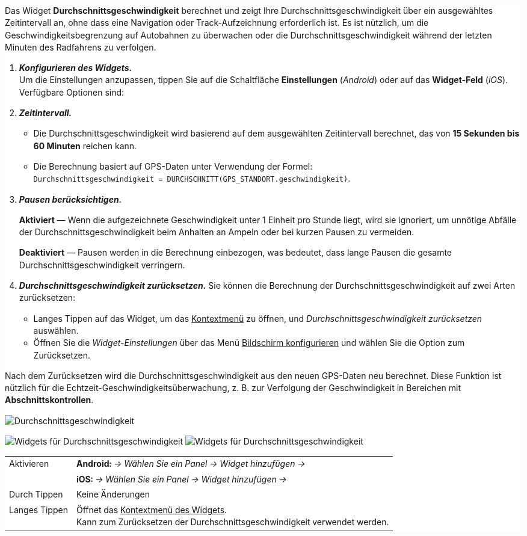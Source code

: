 </Tabs>  

Das Widget **Durchschnittsgeschwindigkeit** berechnet und zeigt Ihre Durchschnittsgeschwindigkeit über ein ausgewähltes Zeitintervall an, ohne dass eine Navigation oder Track-Aufzeichnung erforderlich ist. Es ist nützlich, um die Geschwindigkeitsbegrenzung auf Autobahnen zu überwachen oder die Durchschnittsgeschwindigkeit während der letzten Minuten des Radfahrens zu verfolgen.

1. ***Konfigurieren des Widgets.***  
   Um die Einstellungen anzupassen, tippen Sie auf die Schaltfläche **Einstellungen** (*Android*) oder auf das **Widget-Feld** (*iOS*). Verfügbare Optionen sind:

2. ***Zeitintervall.***

   - Die Durchschnittsgeschwindigkeit wird basierend auf dem ausgewählten Zeitintervall berechnet, das von **15 Sekunden bis 60 Minuten** reichen kann.  

   - Die Berechnung basiert auf GPS-Daten unter Verwendung der Formel:  
   `Durchschnittsgeschwindigkeit = DURCHSCHNITT(GPS_STANDORT.geschwindigkeit)`.

3. ***Pausen berücksichtigen.***

   **Aktiviert** — Wenn die aufgezeichnete Geschwindigkeit unter 1 Einheit pro Stunde liegt, wird sie ignoriert, um unnötige Abfälle der Durchschnittsgeschwindigkeit beim Anhalten an Ampeln oder bei kurzen Pausen zu vermeiden.  

   **Deaktiviert** — Pausen werden in die Berechnung einbezogen, was bedeutet, dass lange Pausen die gesamte Durchschnittsgeschwindigkeit verringern.

4. ***Durchschnittsgeschwindigkeit zurücksetzen.***
   Sie können die Berechnung der Durchschnittsgeschwindigkeit auf zwei Arten zurücksetzen:

   - Langes Tippen auf das Widget, um das [Kontextmenü](../widgets/configure-screen.md#widget-context-menu) zu öffnen, und *Durchschnittsgeschwindigkeit zurücksetzen* auswählen.
   - Öffnen Sie die *Widget-Einstellungen* über das Menü [Bildschirm konfigurieren](../widgets/configure-screen.md#widget-settings) und wählen Sie die Option zum Zurücksetzen.

Nach dem Zurücksetzen wird die Durchschnittsgeschwindigkeit aus den neuen GPS-Daten neu berechnet. Diese Funktion ist nützlich für die Echtzeit-Geschwindigkeitsüberwachung, z. B. zur Verfolgung der Geschwindigkeit in Bereichen mit **Abschnittskontrollen**.

<Tabs groupId="operating-systems" queryString="current-os">

<TabItem value="android" label="Android">

![Durchschnittsgeschwindigkeit](@site/static/img/widgets/average_speed_widget_4.png)  

</TabItem>

<TabItem value="ios" label="iOS">

![Widgets für Durchschnittsgeschwindigkeit](@site/static/img/widgets/average_speed_widget_ios_1.png)  ![Widgets für Durchschnittsgeschwindigkeit](@site/static/img/widgets/average_speed_widget_ios_3.png)

</TabItem>

</Tabs>  

| | |
|:------------|:------------|
| Aktivieren |  **Android:** *<Translate android="true" ids="shared_string_menu,map_widget_config"/> → Wählen Sie ein Panel → Widget hinzufügen → <Translate android="true" ids="map_widget_average_speed"/>* |
|   | **iOS:** *<Translate ios="true" ids="shared_string_menu,layer_map_appearance"/> → Wählen Sie ein Panel → Widget hinzufügen → <Translate ios="true" ids="map_widget_average_speed"/>* |
| Durch Tippen | Keine Änderungen |
| Langes Tippen | Öffnet das [Kontextmenü des Widgets](../widgets/configure-screen.md#widget-context-menu). <br/> Kann zum Zurücksetzen der Durchschnittsgeschwindigkeit verwendet werden. |
